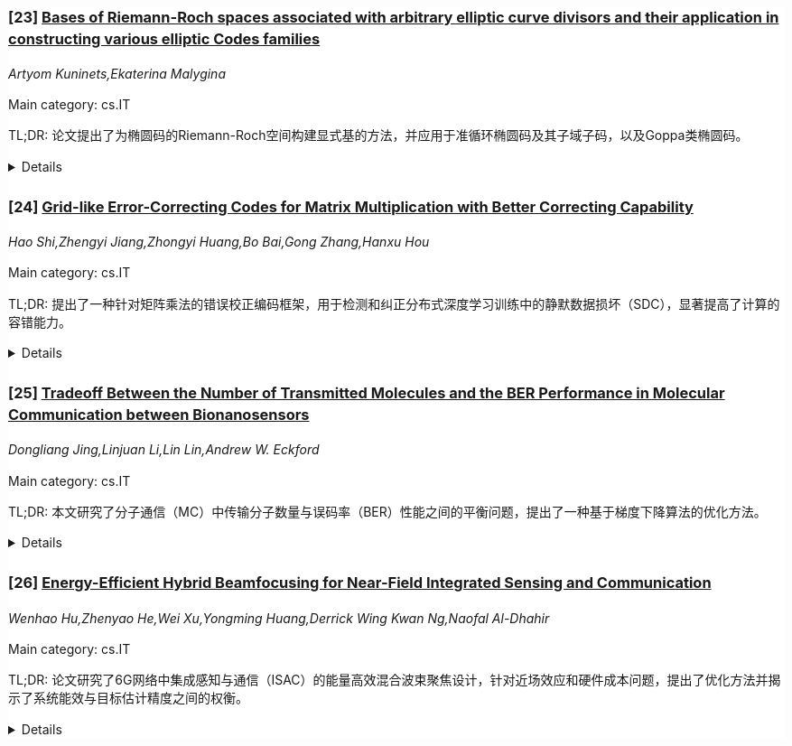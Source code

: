 
### [23] [Bases of Riemann-Roch spaces associated with arbitrary elliptic curve divisors and their application in constructing various elliptic Codes families](https://arxiv.org/abs/2508.04340)
*Artyom Kuninets,Ekaterina Malygina*

Main category: cs.IT

TL;DR: 论文提出了为椭圆码的Riemann-Roch空间构建显式基的方法，并应用于准循环椭圆码及其子域子码，以及Goppa类椭圆码。


<details><summary>Details</summary></details>


### [24] [Grid-like Error-Correcting Codes for Matrix Multiplication with Better Correcting Capability](https://arxiv.org/abs/2508.04355)
*Hao Shi,Zhengyi Jiang,Zhongyi Huang,Bo Bai,Gong Zhang,Hanxu Hou*

Main category: cs.IT

TL;DR: 提出了一种针对矩阵乘法的错误校正编码框架，用于检测和纠正分布式深度学习训练中的静默数据损坏（SDC），显著提高了计算的容错能力。


<details><summary>Details</summary></details>


### [25] [Tradeoff Between the Number of Transmitted Molecules and the BER Performance in Molecular Communication between Bionanosensors](https://arxiv.org/abs/2508.04466)
*Dongliang Jing,Linjuan Li,Lin Lin,Andrew W. Eckford*

Main category: cs.IT

TL;DR: 本文研究了分子通信（MC）中传输分子数量与误码率（BER）性能之间的平衡问题，提出了一种基于梯度下降算法的优化方法。


<details><summary>Details</summary></details>


### [26] [Energy-Efficient Hybrid Beamfocusing for Near-Field Integrated Sensing and Communication](https://arxiv.org/abs/2508.04627)
*Wenhao Hu,Zhenyao He,Wei Xu,Yongming Huang,Derrick Wing Kwan Ng,Naofal Al-Dhahir*

Main category: cs.IT

TL;DR: 论文研究了6G网络中集成感知与通信（ISAC）的能量高效混合波束聚焦设计，针对近场效应和硬件成本问题，提出了优化方法并揭示了系统能效与目标估计精度之间的权衡。


<details><summary>Details</summary></details>

